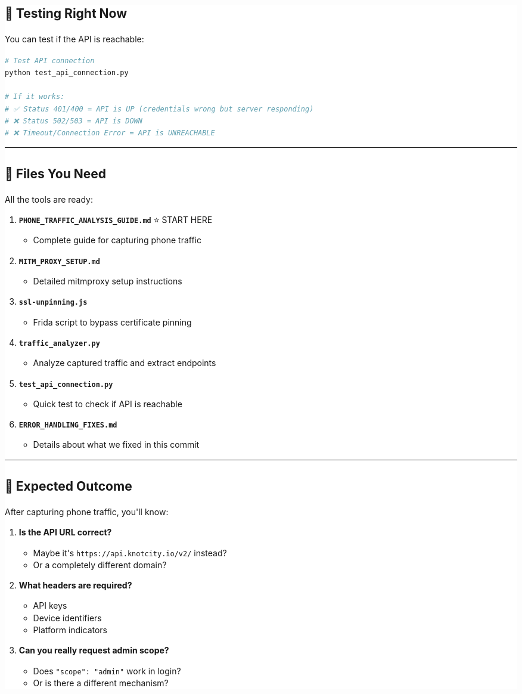
## 🧪 Testing Right Now

You can test if the API is reachable:

```bash
# Test API connection
python test_api_connection.py

# If it works:
# ✅ Status 401/400 = API is UP (credentials wrong but server responding)
# ❌ Status 502/503 = API is DOWN
# ❌ Timeout/Connection Error = API is UNREACHABLE
```

---

## 📁 Files You Need

All the tools are ready:

1. **`PHONE_TRAFFIC_ANALYSIS_GUIDE.md`** ⭐ START HERE
   - Complete guide for capturing phone traffic
   
2. **`MITM_PROXY_SETUP.md`**
   - Detailed mitmproxy setup instructions
   
3. **`ssl-unpinning.js`**
   - Frida script to bypass certificate pinning
   
4. **`traffic_analyzer.py`**
   - Analyze captured traffic and extract endpoints
   
5. **`test_api_connection.py`**
   - Quick test to check if API is reachable
   
6. **`ERROR_HANDLING_FIXES.md`**
   - Details about what we fixed in this commit

---

## 🎯 Expected Outcome

After capturing phone traffic, you'll know:

1. **Is the API URL correct?**
   - Maybe it's `https://api.knotcity.io/v2/` instead?
   - Or a completely different domain?

2. **What headers are required?**
   - API keys
   - Device identifiers
   - Platform indicators

3. **Can you really request admin scope?**
   - Does `"scope": "admin"` work in login?
   - Or is there a different mechanism?
